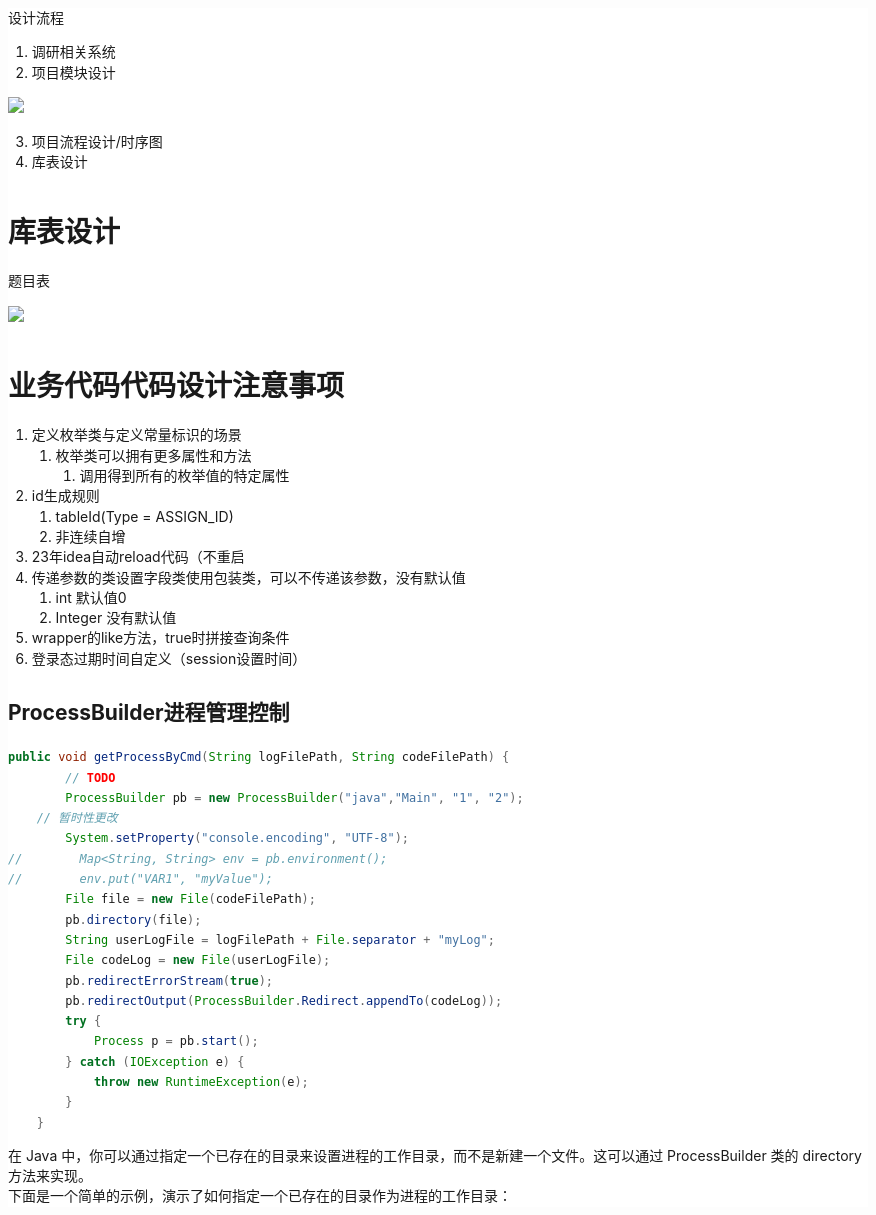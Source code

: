 设计流程

1. 调研相关系统
2. 项目模块设计

![](https://cdn.nlark.com/yuque/0/2024/jpeg/1238904/1712484030849-4692108a-87bc-4262-8b9a-de47d5b945d7.jpeg)

3. 项目流程设计/时序图
4. 库表设计
<a name="pXdwR"></a>
# 库表设计
题目表

![](https://cdn.nlark.com/yuque/0/2024/jpeg/1238904/1712508989645-0bc5a263-9e56-4347-94c0-b17a3370cb11.jpeg)

<a name="euNG7"></a>
# 业务代码代码设计注意事项

1. 定义枚举类与定义常量标识的场景
   1. 枚举类可以拥有更多属性和方法
      1. 调用得到所有的枚举值的特定属性
2. id生成规则  
   1. tableId(Type = ASSIGN_ID)
   2. 非连续自增
3. 23年idea自动reload代码（不重启
4. 传递参数的类设置字段类使用包装类，可以不传递该参数，没有默认值
   1. int 默认值0
   2. Integer 没有默认值
5. wrapper的like方法，true时拼接查询条件
6. 登录态过期时间自定义（session设置时间）

<a name="gmoET"></a>
## ProcessBuilder进程管理控制
```java
public void getProcessByCmd(String logFilePath, String codeFilePath) {
        // TODO
        ProcessBuilder pb = new ProcessBuilder("java","Main", "1", "2");
    // 暂时性更改
        System.setProperty("console.encoding", "UTF-8");
//        Map<String, String> env = pb.environment();
//        env.put("VAR1", "myValue");
        File file = new File(codeFilePath);
        pb.directory(file);
        String userLogFile = logFilePath + File.separator + "myLog";
        File codeLog = new File(userLogFile);
        pb.redirectErrorStream(true);
        pb.redirectOutput(ProcessBuilder.Redirect.appendTo(codeLog));
        try {
            Process p = pb.start();
        } catch (IOException e) {
            throw new RuntimeException(e);
        }
    }
```
在 Java 中，你可以通过指定一个已存在的目录来设置进程的工作目录，而不是新建一个文件。这可以通过 ProcessBuilder 类的 directory 方法来实现。<br />下面是一个简单的示例，演示了如何指定一个已存在的目录作为进程的工作目录：

